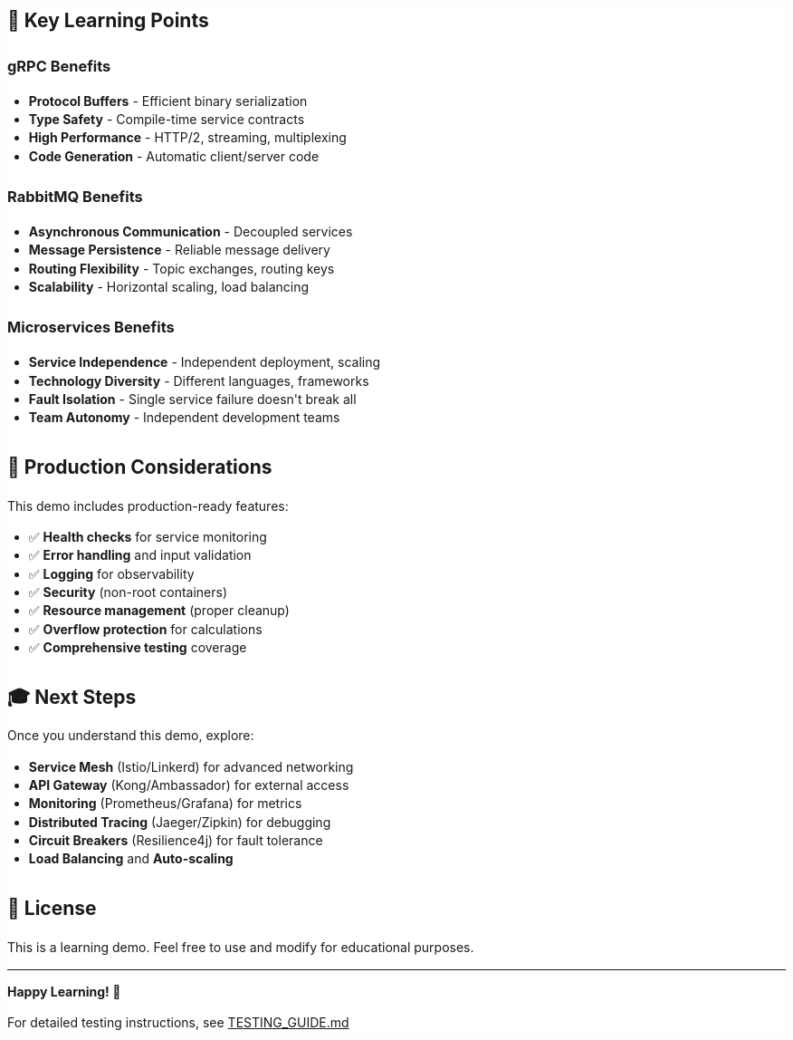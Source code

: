 ## 🎯 Key Learning Points

### gRPC Benefits
- **Protocol Buffers** - Efficient binary serialization
- **Type Safety** - Compile-time service contracts
- **High Performance** - HTTP/2, streaming, multiplexing
- **Code Generation** - Automatic client/server code

### RabbitMQ Benefits
- **Asynchronous Communication** - Decoupled services
- **Message Persistence** - Reliable message delivery
- **Routing Flexibility** - Topic exchanges, routing keys
- **Scalability** - Horizontal scaling, load balancing

### Microservices Benefits
- **Service Independence** - Independent deployment, scaling
- **Technology Diversity** - Different languages, frameworks
- **Fault Isolation** - Single service failure doesn't break all
- **Team Autonomy** - Independent development teams

## 🚀 Production Considerations

This demo includes production-ready features:
- ✅ **Health checks** for service monitoring
- ✅ **Error handling** and input validation
- ✅ **Logging** for observability
- ✅ **Security** (non-root containers)
- ✅ **Resource management** (proper cleanup)
- ✅ **Overflow protection** for calculations
- ✅ **Comprehensive testing** coverage

## 🎓 Next Steps

Once you understand this demo, explore:
- **Service Mesh** (Istio/Linkerd) for advanced networking
- **API Gateway** (Kong/Ambassador) for external access
- **Monitoring** (Prometheus/Grafana) for metrics
- **Distributed Tracing** (Jaeger/Zipkin) for debugging
- **Circuit Breakers** (Resilience4j) for fault tolerance
- **Load Balancing** and **Auto-scaling**

## 📝 License

This is a learning demo. Feel free to use and modify for educational purposes.

---

**Happy Learning! 🚀**

For detailed testing instructions, see [TESTING_GUIDE.md](TESTING_GUIDE.md) 
